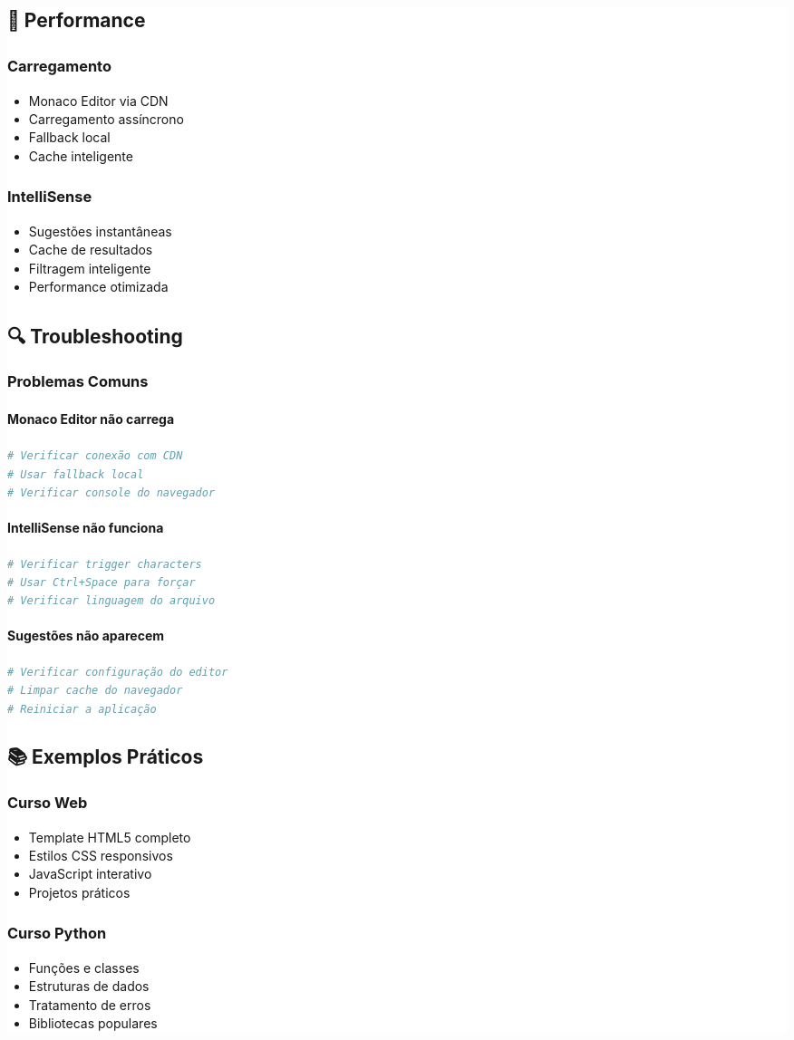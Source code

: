 ## 🚀 **Performance**

### **Carregamento**
- Monaco Editor via CDN
- Carregamento assíncrono
- Fallback local
- Cache inteligente

### **IntelliSense**
- Sugestões instantâneas
- Cache de resultados
- Filtragem inteligente
- Performance otimizada

## 🔍 **Troubleshooting**

### **Problemas Comuns**

#### **Monaco Editor não carrega**
```bash
# Verificar conexão com CDN
# Usar fallback local
# Verificar console do navegador
```

#### **IntelliSense não funciona**
```bash
# Verificar trigger characters
# Usar Ctrl+Space para forçar
# Verificar linguagem do arquivo
```

#### **Sugestões não aparecem**
```bash
# Verificar configuração do editor
# Limpar cache do navegador
# Reiniciar a aplicação
```

## 📚 **Exemplos Práticos**

### **Curso Web**
- Template HTML5 completo
- Estilos CSS responsivos
- JavaScript interativo
- Projetos práticos

### **Curso Python**
- Funções e classes
- Estruturas de dados
- Tratamento de erros
- Bibliotecas populares
